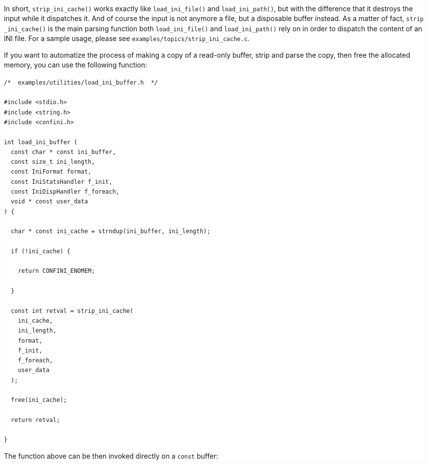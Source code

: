 In short, `strip_ini_cache()` works exactly like `load_ini_file()` and
`load_ini_path()`, but with the difference that it destroys the input while it
dispatches it. And of course the input is not anymore a file, but a disposable
buffer instead. As a matter of fact, `strip_ini_cache()` is the main parsing
function both `load_ini_file()` and `load_ini_path()` rely on in order to
dispatch the content of an INI file. For a sample usage, please see
`examples/topics/strip_ini_cache.c`.

If you want to automatize the process of making a copy of a read-only buffer,
strip and parse the copy, then free the allocated memory, you can use the
following function:

~~~~~~~~~~~~~~~~~~~~~~~~~~~~~~~~~~~~~~~~~~~~~~~~~~~~~~~~~~~{.c}
/*  examples/utilities/load_ini_buffer.h  */

#include <stdio.h>
#include <string.h>
#include <confini.h>

int load_ini_buffer (
  const char * const ini_buffer,
  const size_t ini_length,
  const IniFormat format,
  const IniStatsHandler f_init,
  const IniDispHandler f_foreach,
  void * const user_data
) {

  char * const ini_cache = strndup(ini_buffer, ini_length);

  if (!ini_cache) {

    return CONFINI_ENOMEM;

  }

  const int retval = strip_ini_cache(
    ini_cache,
    ini_length,
    format,
    f_init,
    f_foreach,
    user_data
  );

  free(ini_cache);

  return retval;

}
~~~~~~~~~~~~~~~~~~~~~~~~~~~~~~~~~~~~~~~~~~~~~~~~~~~~~~~~~~~

The function above can be then invoked directly on a `const` buffer:
